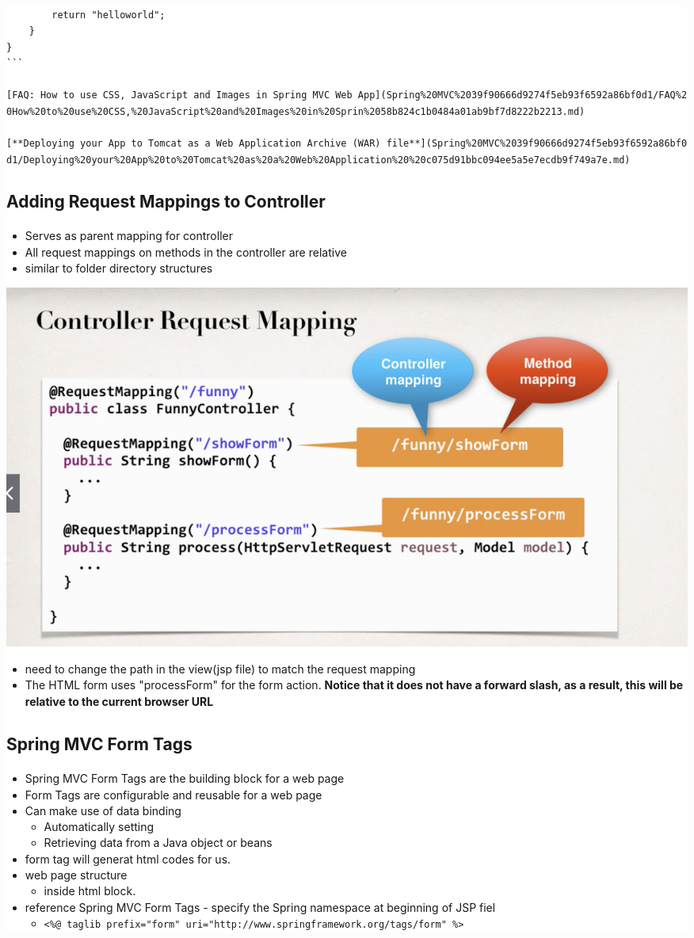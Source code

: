     		return "helloworld";
    	}
    }
    ```

    [FAQ: How to use CSS, JavaScript and Images in Spring MVC Web App](Spring%20MVC%2039f90666d9274f5eb93f6592a86bf0d1/FAQ%20How%20to%20use%20CSS,%20JavaScript%20and%20Images%20in%20Sprin%2058b824c1b0484a01ab9bf7d8222b2213.md)

    [**Deploying your App to Tomcat as a Web Application Archive (WAR) file**](Spring%20MVC%2039f90666d9274f5eb93f6592a86bf0d1/Deploying%20your%20App%20to%20Tomcat%20as%20a%20Web%20Application%20%20c075d91bbc094ee5a5e7ecdb9f749a7e.md)

## Adding Request Mappings to Controller

- Serves as parent mapping for controller
- All request mappings on methods in the controller are relative
- similar to folder directory structures

![Spring%20MVC%2039f90666d9274f5eb93f6592a86bf0d1/Untitled%201.png](Spring%20MVC%2039f90666d9274f5eb93f6592a86bf0d1/Untitled%201.png)

- need to change the path in the view(jsp file) to match the request mapping
- The HTML form uses "processForm" for the form action. **Notice that it does not have a forward slash, as a result, this will be relative to the current browser URL**

## Spring MVC Form Tags

- Spring MVC Form Tags are the building block for a web page
- Form Tags are configurable and reusable for a web page
- Can make use of data binding
    - Automatically setting
    - Retrieving data from a Java object or beans
- form tag will generat html codes for us.
- web page structure
    - inside html block.
- reference Spring MVC Form Tags - specify the Spring namespace at beginning of JSP fiel
    - `<%@ taglib prefix="form" uri="http://www.springframework.org/tags/form" %>`

